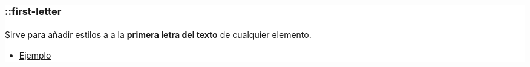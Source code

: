 ### ::first-letter

Sirve para añadir estilos a a la **primera letra del texto** de cualquier elemento.

- [Ejemplo](https://codi.link/PHA+U295IG90cm8gcMOhcnJhZm88L3A+DQo8cD5Tb3kgb3RybyBww6FycmFmbzwvcD4NCjxwPlNveSBvdHJvIHDDoXJyYWZvPC9wPg0KPHA+U295IG90cm8gcMOhcnJhZm88L3A+DQo8cD5Tb3kgb3RybyBww6FycmFmbzwvcD4NCjxwPlNveSBvdHJvIHDDoXJyYWZvPC9wPg0KPHA+U295IG90cm8gcMOhcnJhZm88L3A+DQo8cD5Tb3kgb3RybyBww6FycmFmbzwvcD4NCjxwPlNveSBvdHJvIHDDoXJyYWZvPC9wPg0K%7COjpmaXJzdC1sZXR0ZXJ7DQogIGNvbG9yOiByZWQ7DQp9DQo=%7C)

